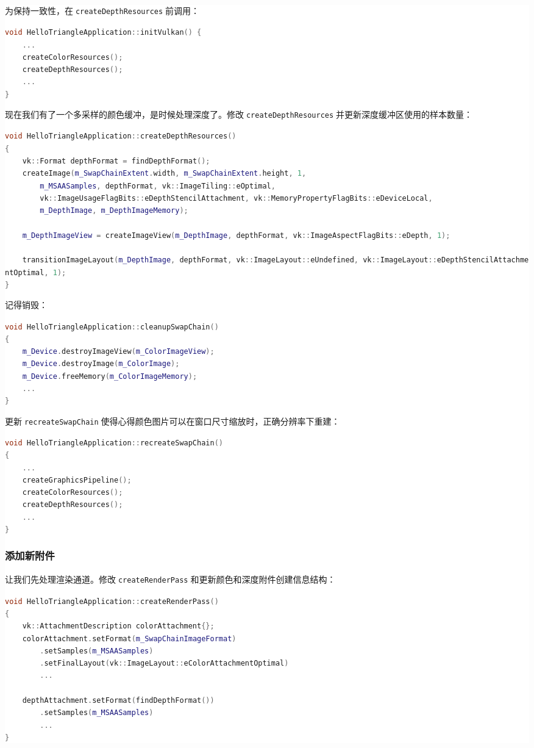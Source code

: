 为保持一致性，在 `createDepthResources` 前调用：
```cpp
void HelloTriangleApplication::initVulkan() {
    ...
    createColorResources();
    createDepthResources();
    ...
}
```

现在我们有了一个多采样的颜色缓冲，是时候处理深度了。修改 `createDepthResources` 并更新深度缓冲区使用的样本数量：
```cpp
void HelloTriangleApplication::createDepthResources()
{
    vk::Format depthFormat = findDepthFormat();
    createImage(m_SwapChainExtent.width, m_SwapChainExtent.height, 1,
        m_MSAASamples, depthFormat, vk::ImageTiling::eOptimal,
        vk::ImageUsageFlagBits::eDepthStencilAttachment, vk::MemoryPropertyFlagBits::eDeviceLocal,
        m_DepthImage, m_DepthImageMemory);

    m_DepthImageView = createImageView(m_DepthImage, depthFormat, vk::ImageAspectFlagBits::eDepth, 1);

    transitionImageLayout(m_DepthImage, depthFormat, vk::ImageLayout::eUndefined, vk::ImageLayout::eDepthStencilAttachmentOptimal, 1);
}
```

记得销毁：
```cpp
void HelloTriangleApplication::cleanupSwapChain()
{
    m_Device.destroyImageView(m_ColorImageView);
    m_Device.destroyImage(m_ColorImage);
    m_Device.freeMemory(m_ColorImageMemory);
    ...
}
```

更新 `recreateSwapChain` 使得心得颜色图片可以在窗口尺寸缩放时，正确分辨率下重建：
```cpp
void HelloTriangleApplication::recreateSwapChain()
{
    ...
    createGraphicsPipeline();
    createColorResources();
    createDepthResources();
    ...
}
```

### 添加新附件

让我们先处理渲染通道。修改 `createRenderPass` 和更新颜色和深度附件创建信息结构：
```cpp
void HelloTriangleApplication::createRenderPass()
{
    vk::AttachmentDescription colorAttachment{};
    colorAttachment.setFormat(m_SwapChainImageFormat)
        .setSamples(m_MSAASamples)
        .setFinalLayout(vk::ImageLayout::eColorAttachmentOptimal)
        ...
    
    depthAttachment.setFormat(findDepthFormat())
        .setSamples(m_MSAASamples)
        ...
}
```